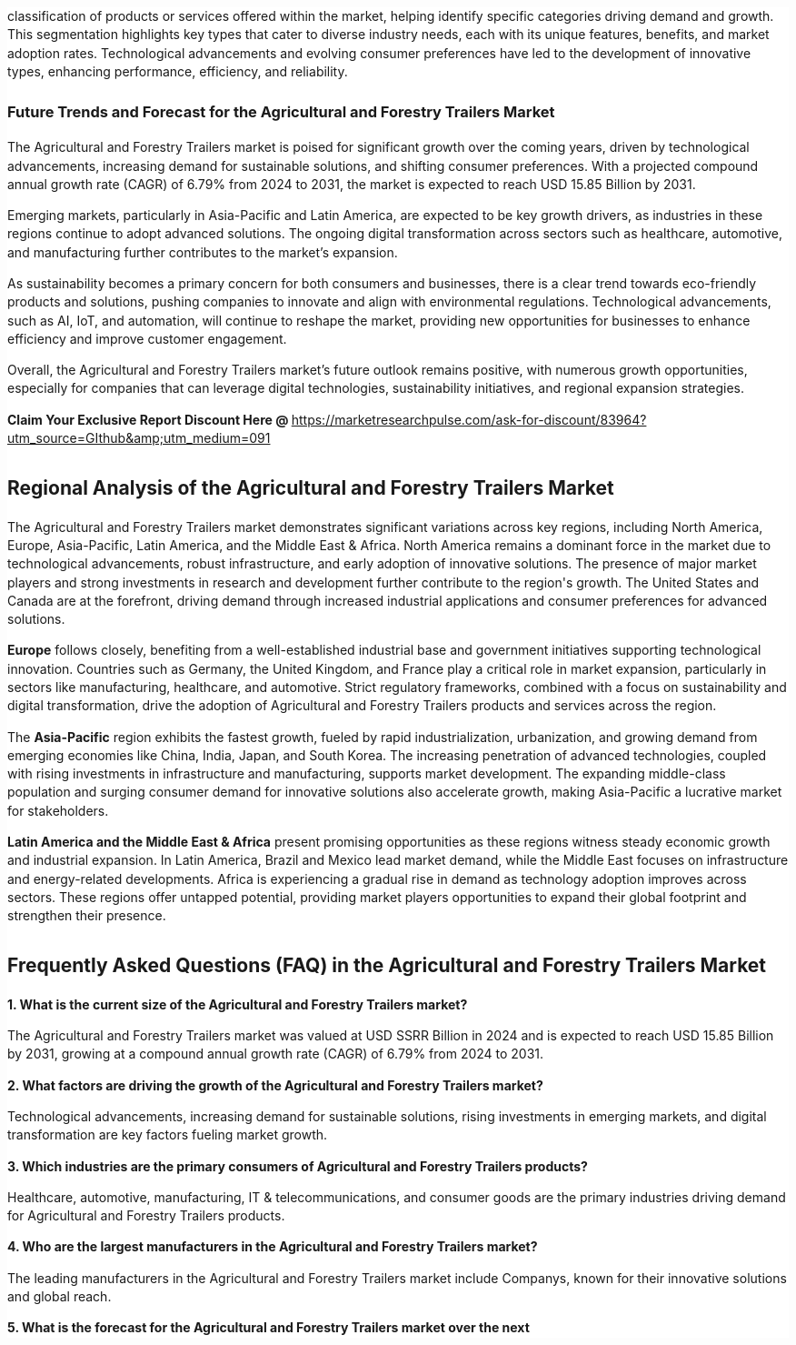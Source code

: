 classification of products or services offered within the market, helping identify specific categories driving demand and growth. This segmentation highlights key types that cater to diverse industry needs, each with its unique features, benefits, and market adoption rates. Technological advancements and evolving consumer preferences have led to the development of innovative types, enhancing performance, efficiency, and reliability.</p><h3>Future Trends and Forecast for the Agricultural and Forestry Trailers Market</h3><p>The Agricultural and Forestry Trailers market is poised for significant growth over the coming years, driven by technological advancements, increasing demand for sustainable solutions, and shifting consumer preferences. With a projected compound annual growth rate (CAGR) of 6.79% from 2024 to 2031, the market is expected to reach USD 15.85 Billion by 2031.</p><p>Emerging markets, particularly in Asia-Pacific and Latin America, are expected to be key growth drivers, as industries in these regions continue to adopt advanced solutions. The ongoing digital transformation across sectors such as healthcare, automotive, and manufacturing further contributes to the market&rsquo;s expansion.</p><p>As sustainability becomes a primary concern for both consumers and businesses, there is a clear trend towards eco-friendly products and solutions, pushing companies to innovate and align with environmental regulations. Technological advancements, such as AI, IoT, and automation, will continue to reshape the market, providing new opportunities for businesses to enhance efficiency and improve customer engagement.</p><p>Overall, the Agricultural and Forestry Trailers market&rsquo;s future outlook remains positive, with numerous growth opportunities, especially for companies that can leverage digital technologies, sustainability initiatives, and regional expansion strategies.</p><p><strong>Claim Your Exclusive Report Discount Here @ </strong><a href="https://marketresearchpulse.com/ask-for-discount/83964?utm_source=GIthub&amp;utm_medium=091">https://marketresearchpulse.com/ask-for-discount/83964?utm_source=GIthub&amp;utm_medium=091</a></p><h2><strong>Regional Analysis of the Agricultural and Forestry Trailers Market</strong></h2><p>The Agricultural and Forestry Trailers market demonstrates significant variations across key regions, including North America, Europe, Asia-Pacific, Latin America, and the Middle East &amp; Africa. North America remains a dominant force in the market due to technological advancements, robust infrastructure, and early adoption of innovative solutions. The presence of major market players and strong investments in research and development further contribute to the region's growth. The United States and Canada are at the forefront, driving demand through increased industrial applications and consumer preferences for advanced solutions.</p><p><strong>Europe</strong> follows closely, benefiting from a well-established industrial base and government initiatives supporting technological innovation. Countries such as Germany, the United Kingdom, and France play a critical role in market expansion, particularly in sectors like manufacturing, healthcare, and automotive. Strict regulatory frameworks, combined with a focus on sustainability and digital transformation, drive the adoption of Agricultural and Forestry Trailers products and services across the region.</p><p>The <strong>Asia-Pacific</strong> region exhibits the fastest growth, fueled by rapid industrialization, urbanization, and growing demand from emerging economies like China, India, Japan, and South Korea. The increasing penetration of advanced technologies, coupled with rising investments in infrastructure and manufacturing, supports market development. The expanding middle-class population and surging consumer demand for innovative solutions also accelerate growth, making Asia-Pacific a lucrative market for stakeholders.</p><p><strong>Latin America and the Middle East &amp; Africa</strong> present promising opportunities as these regions witness steady economic growth and industrial expansion. In Latin America, Brazil and Mexico lead market demand, while the Middle East focuses on infrastructure and energy-related developments. Africa is experiencing a gradual rise in demand as technology adoption improves across sectors. These regions offer untapped potential, providing market players opportunities to expand their global footprint and strengthen their presence.</p><h2><strong>Frequently Asked Questions (FAQ) in the Agricultural and Forestry Trailers Market</strong></h2><p><strong>1. What is the current size of the Agricultural and Forestry Trailers market?</strong></p><p>The Agricultural and Forestry Trailers market was valued at USD SSRR Billion in 2024 and is expected to reach USD 15.85 Billion by 2031, growing at a compound annual growth rate (CAGR) of 6.79% from 2024 to 2031.</p><p><strong>2. What factors are driving the growth of the Agricultural and Forestry Trailers market?</strong></p><p>Technological advancements, increasing demand for sustainable solutions, rising investments in emerging markets, and digital transformation are key factors fueling market growth.</p><p><strong>3. Which industries are the primary consumers of Agricultural and Forestry Trailers products?</strong></p><p>Healthcare, automotive, manufacturing, IT &amp; telecommunications, and consumer goods are the primary industries driving demand for Agricultural and Forestry Trailers products.</p><p><strong>4. Who are the largest manufacturers in the Agricultural and Forestry Trailers market?</strong></p><p>The leading manufacturers in the Agricultural and Forestry Trailers market include Companys, known for their innovative solutions and global reach.</p><p><strong>5. What is the forecast for the Agricultural and Forestry Trailers market over the next